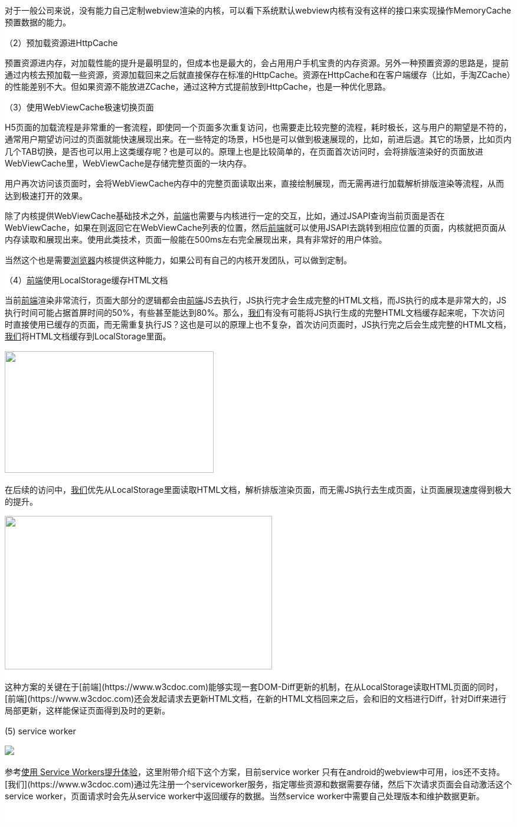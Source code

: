 对于一般公司来说，没有能力自己定制webview渲染的内核，可以看下系统默认webview内核有没有这样的接口来实现操作MemoryCache预置数据的能力。

（2）预加载资源进HttpCache

预置资源进内存，对加载性能的提升是最明显的，但成本也是最大的，会占用用户手机宝贵的内存资源。另外一种预置资源的思路是，提前通过内核去预加载一些资源，资源加载回来之后就直接保存在标准的HttpCache。资源在HttpCache和在客户端缓存（比如，手淘ZCache）的性能差别不大。但如果资源不能放进ZCache，通过这种方式提前放到HttpCache，也是一种优化思路。

（3）使用WebViewCache极速切换页面

H5页面的加载流程是非常重的一套流程，即使同一个页面多次重复访问，也需要走比较完整的流程，耗时极长，这与用户的期望是不符的，通常用户期望访问过的页面就能快速展现出来。在一些特定的场景，H5也是可以做到极速展现的，比如，前进后退。其它的场景，比如页内几个TAB切换，是否也可以用上这类缓存呢？也是可以的。原理上也是比较简单的，在页面首次访问时，会将排版渲染好的页面放进WebViewCache里，WebViewCache是存储完整页面的一块内存。

用户再次访问该页面时，会将WebViewCache内存中的完整页面读取出来，直接绘制展现，而无需再进行加载解析排版渲染等流程，从而达到极速打开的效果。

除了内核提供WebViewCache基础技术之外，[前端](https://www.w3cdoc.com)也需要与内核进行一定的交互，比如，通过JSAPI查询当前页面是否在WebViewCache，如果在则返回它在WebViewCache列表的位置，然后[前端](https://www.w3cdoc.com)就可以使用JSAPI去跳转到相应位置的页面，内核就把页面从内存读取和展现出来。使用此类技术，页面一般能在500ms左右完全展现出来，具有非常好的用户体验。

当然这个也是需要[浏览器](https://www.w3cdoc.com)内核提供这种能力，如果公司有自己的内核开发团队，可以做到定制。

（4）[前端](https://www.w3cdoc.com)使用LocalStorage缓存HTML文档

当前[前端](https://www.w3cdoc.com)渲染非常流行，页面大部分的逻辑都会由[前端](https://www.w3cdoc.com)JS去执行，JS执行完才会生成完整的HTML文档，而JS执行的成本是非常大的，JS执行时间可能占据首屏时间的50%，有些甚至能达到80%。那么，[我们](https://www.w3cdoc.com)有没有可能将JS执行生成的完整HTML文档缓存起来呢，下次访问时直接使用已缓存的页面，而无需重复执行JS？这也是可以的原理上也不复杂，首次访问页面时，JS执行完之后会生成完整的HTML文档，[我们](https://www.w3cdoc.com)将HTML文档缓存到LocalStorage里面。

<p id="xMgKSVN">
  <img loading="lazy" class="alignnone wp-image-3354 shadow" src="https://haomou.oss-cn-beijing.aliyuncs.com/upload/2018/12/img_5c19d9a56a107.png?x-oss-process=image/quality,q_10/resize,m_lfit,w_200" data-src="https://haomou.oss-cn-beijing.aliyuncs.com/upload/2018/12/img_5c19d9a56a107.png?x-oss-process=image/format,webp" alt="" width="354" height="206" srcset="https://haomou.oss-cn-beijing.aliyuncs.com/upload/2018/12/img_5c19d9a56a107.png?x-oss-process=image/format,webp 1146w, https://haomou.oss-cn-beijing.aliyuncs.com/upload/2018/12/img_5c19d9a56a107.png?x-oss-process=image/quality,q_50/resize,m_fill,w_300,h_175/format,webp 300w, https://haomou.oss-cn-beijing.aliyuncs.com/upload/2018/12/img_5c19d9a56a107.png?x-oss-process=image/quality,q_50/resize,m_fill,w_768,h_448/format,webp 768w, https://haomou.oss-cn-beijing.aliyuncs.com/upload/2018/12/img_5c19d9a56a107.png?x-oss-process=image/quality,q_50/resize,m_fill,w_800,h_466/format,webp 800w" sizes="(max-width: 354px) 100vw, 354px" />
</p>

在后续的访问中，[我们](https://www.w3cdoc.com)优先从LocalStorage里面读取HTML文档，解析排版渲染页面，而无需JS执行去生成页面，让页面展现速度得到极大的提升。

<p id="skaVMpQ">
  <img loading="lazy" class="alignnone wp-image-3355 shadow" src="https://haomou.oss-cn-beijing.aliyuncs.com/upload/2018/12/img_5c19d9ba95442.png?x-oss-process=image/quality,q_10/resize,m_lfit,w_200" data-src="https://haomou.oss-cn-beijing.aliyuncs.com/upload/2018/12/img_5c19d9ba95442.png?x-oss-process=image/format,webp" alt="" width="453" height="260" srcset="https://haomou.oss-cn-beijing.aliyuncs.com/upload/2018/12/img_5c19d9ba95442.png?x-oss-process=image/format,webp 1136w, https://haomou.oss-cn-beijing.aliyuncs.com/upload/2018/12/img_5c19d9ba95442.png?x-oss-process=image/quality,q_50/resize,m_fill,w_300,h_172/format,webp 300w, https://haomou.oss-cn-beijing.aliyuncs.com/upload/2018/12/img_5c19d9ba95442.png?x-oss-process=image/quality,q_50/resize,m_fill,w_768,h_441/format,webp 768w, https://haomou.oss-cn-beijing.aliyuncs.com/upload/2018/12/img_5c19d9ba95442.png?x-oss-process=image/quality,q_50/resize,m_fill,w_800,h_459/format,webp 800w" sizes="(max-width: 453px) 100vw, 453px" />
</p>

<p data-spm-anchor-id="a2c4e.11153940.blogcont623297.i8.6907493dppMDpZ">
  这种方案的关键在于[前端](https://www.w3cdoc.com)能够实现一套DOM-Diff更新的机制，在从LocalStorage读取HTML页面的同时，[前端](https://www.w3cdoc.com)还会发起请求去更新HTML文档，在新的HTML文档回来之后，会和旧的文档进行Diff，针对Diff来进行局部更新，这样能保证页面得到及时的更新。
</p>

<p data-spm-anchor-id="a2c4e.11153940.blogcont623297.i8.6907493dppMDpZ">
  (5) service worker
</p>

<img class="aligncenter" src="https://fed123.oss-ap-southeast-2.aliyuncs.com/wp-content/uploads/2017/10/sw-events.png" />

<p data-spm-anchor-id="a2c4e.11153940.blogcont623297.i8.6907493dppMDpZ">
  参考<a href="https://www.f2e123.com/javascriptnodejs/1436.html">使用 Service Workers提升体验</a>，这里附带介绍下这个方案，目前service worker 只有在android的webview中可用，ios还不支持。[我们](https://www.w3cdoc.com)通过先注册一个serviceworker服务，指定哪些资源和数据需要存储，然后下次请求页面会自动激活这个service worker，页面请求时会先从service worker中返回缓存的数据。当然service worker中需要自己处理版本和维护数据更新。
</p>

&nbsp;
